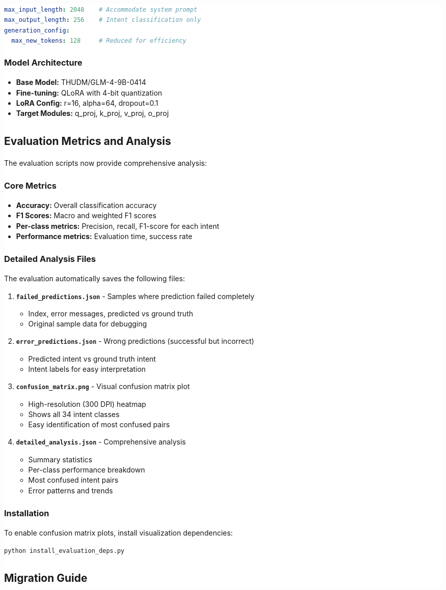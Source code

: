 ```yaml
max_input_length: 2048    # Accommodate system prompt
max_output_length: 256    # Intent classification only
generation_config:
  max_new_tokens: 128     # Reduced for efficiency
```

### Model Architecture

- **Base Model:** THUDM/GLM-4-9B-0414
- **Fine-tuning:** QLoRA with 4-bit quantization
- **LoRA Config:** r=16, alpha=64, dropout=0.1
- **Target Modules:** q_proj, k_proj, v_proj, o_proj

## Evaluation Metrics and Analysis

The evaluation scripts now provide comprehensive analysis:

### Core Metrics
- **Accuracy:** Overall classification accuracy
- **F1 Scores:** Macro and weighted F1 scores
- **Per-class metrics:** Precision, recall, F1-score for each intent
- **Performance metrics:** Evaluation time, success rate

### Detailed Analysis Files
The evaluation automatically saves the following files:

1. **`failed_predictions.json`** - Samples where prediction failed completely
   - Index, error messages, predicted vs ground truth
   - Original sample data for debugging

2. **`error_predictions.json`** - Wrong predictions (successful but incorrect)
   - Predicted intent vs ground truth intent
   - Intent labels for easy interpretation

3. **`confusion_matrix.png`** - Visual confusion matrix plot
   - High-resolution (300 DPI) heatmap
   - Shows all 34 intent classes
   - Easy identification of most confused pairs

4. **`detailed_analysis.json`** - Comprehensive analysis
   - Summary statistics
   - Per-class performance breakdown
   - Most confused intent pairs
   - Error patterns and trends

### Installation
To enable confusion matrix plots, install visualization dependencies:
```bash
python install_evaluation_deps.py
```

## Migration Guide
